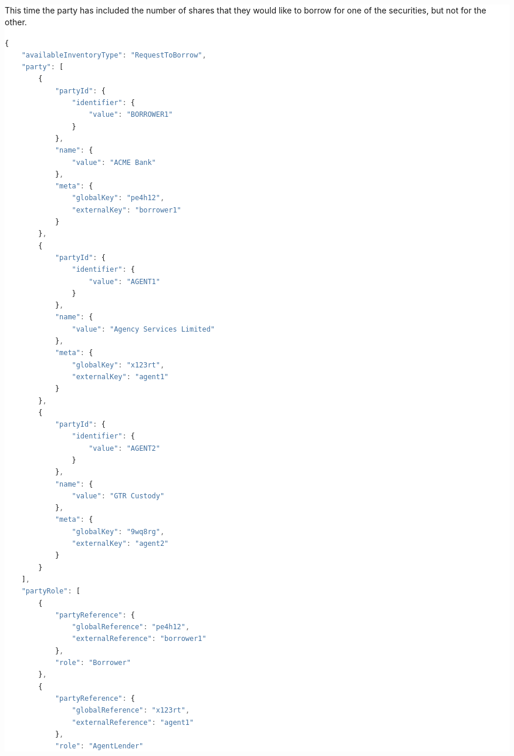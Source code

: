 This time the party has included the number of shares that they would like 
to borrow for one of the securities, but not for the other.

``` Javascript
{
	"availableInventoryType": "RequestToBorrow",
	"party": [
		{
			"partyId": {
				"identifier": {
					"value": "BORROWER1"
				}
			},
			"name": {
				"value": "ACME Bank"
			},
			"meta": {
				"globalKey": "pe4h12",
				"externalKey": "borrower1"
			}
		},
		{
			"partyId": {
				"identifier": {
					"value": "AGENT1"
				}
			},
			"name": {
				"value": "Agency Services Limited"
			},
			"meta": {
				"globalKey": "x123rt",
				"externalKey": "agent1"
			}
		},
		{
			"partyId": {
				"identifier": {
					"value": "AGENT2"
				}
			},
			"name": {
				"value": "GTR Custody"
			},
			"meta": {
				"globalKey": "9wq8rg",
				"externalKey": "agent2"
			}
		}
	],
	"partyRole": [
		{
			"partyReference": {
				"globalReference": "pe4h12",
				"externalReference": "borrower1"
			},
			"role": "Borrower"
		},
		{
			"partyReference": {
				"globalReference": "x123rt",
				"externalReference": "agent1"
			},
			"role": "AgentLender"
```